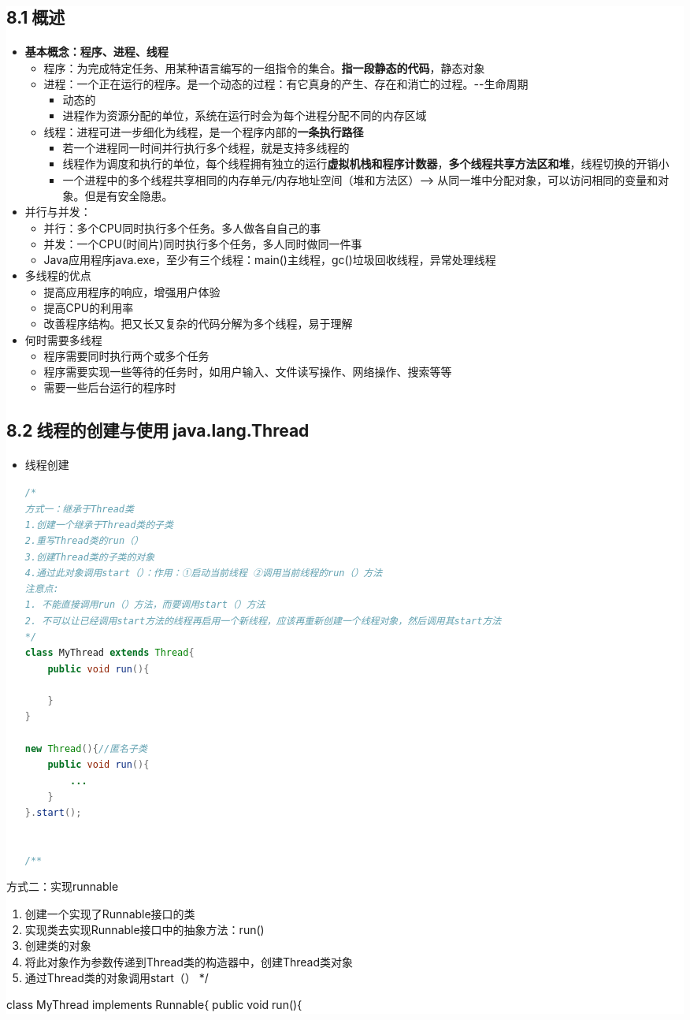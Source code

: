 ## 8.1 概述

+ **基本概念：程序、进程、线程**
  + 程序：为完成特定任务、用某种语言编写的一组指令的集合。**指一段静态的代码**，静态对象
  + 进程：一个正在运行的程序。是一个动态的过程：有它真身的产生、存在和消亡的过程。--生命周期
    + 动态的
    + 进程作为资源分配的单位，系统在运行时会为每个进程分配不同的内存区域
  + 线程：进程可进一步细化为线程，是一个程序内部的**一条执行路径**
    + 若一个进程同一时间并行执行多个线程，就是支持多线程的
    + 线程作为调度和执行的单位，每个线程拥有独立的运行**虚拟机栈和程序计数器**，**多个线程共享方法区和堆**，线程切换的开销小
    + 一个进程中的多个线程共享相同的内存单元/内存地址空间（堆和方法区）--> 从同一堆中分配对象，可以访问相同的变量和对象。但是有安全隐患。
+ 并行与并发：
  + 并行：多个CPU同时执行多个任务。多人做各自自己的事
  + 并发：一个CPU(时间片)同时执行多个任务，多人同时做同一件事
  + Java应用程序java.exe，至少有三个线程：main()主线程，gc()垃圾回收线程，异常处理线程
+ 多线程的优点
  + 提高应用程序的响应，增强用户体验
  + 提高CPU的利用率
  + 改善程序结构。把又长又复杂的代码分解为多个线程，易于理解
+ 何时需要多线程
  + 程序需要同时执行两个或多个任务
  + 程序需要实现一些等待的任务时，如用户输入、文件读写操作、网络操作、搜索等等
  + 需要一些后台运行的程序时

## 8.2 线程的创建与使用  java.lang.Thread

+ 线程创建

  ```java
  /*
  方式一：继承于Thread类
  1.创建一个继承于Thread类的子类
  2.重写Thread类的run（）
  3.创建Thread类的子类的对象
  4.通过此对象调用start（）：作用：①启动当前线程 ②调用当前线程的run（）方法
  注意点:
  1. 不能直接调用run（）方法，而要调用start（）方法
  2. 不可以让已经调用start方法的线程再启用一个新线程，应该再重新创建一个线程对象，然后调用其start方法
  */
  class MyThread extends Thread{
      public void run(){
          
      }
  }
  
  new Thread(){//匿名子类
      public void run(){
          ...
      }
  }.start();
  
  
  /**
方式二：实现runnable
  1. 创建一个实现了Runnable接口的类
  2. 实现类去实现Runnable接口中的抽象方法：run()
  3. 创建类的对象
  4. 将此对象作为参数传递到Thread类的构造器中，创建Thread类对象
  5. 通过Thread类的对象调用start（）
  */
  
  class MyThread implements Runnable{
      public void run(){
  ```